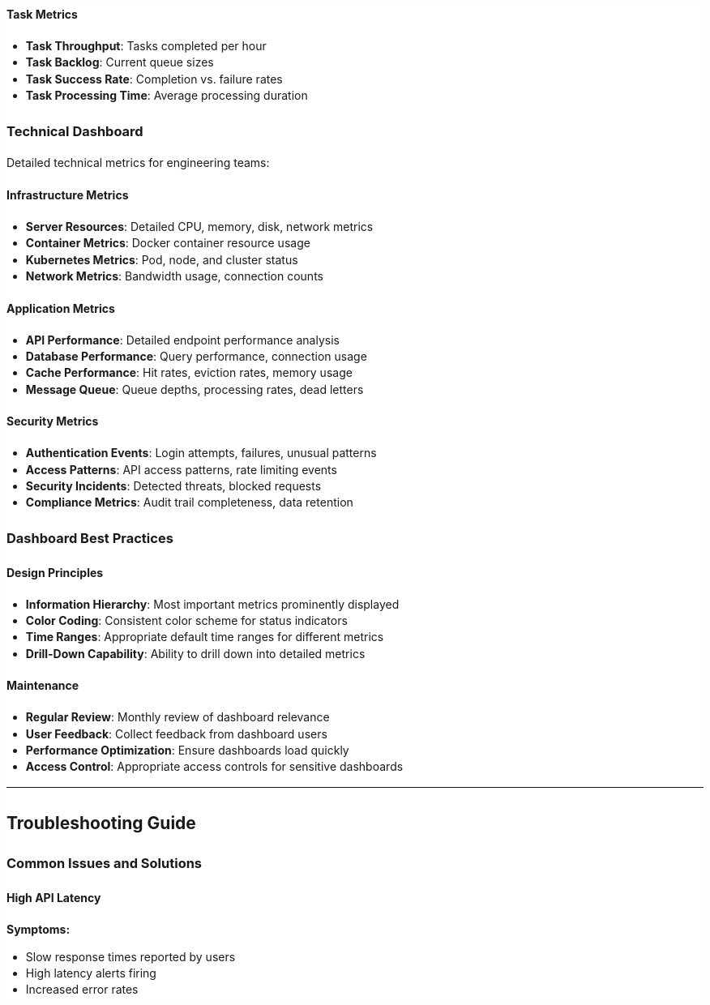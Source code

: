 #### Task Metrics
- **Task Throughput**: Tasks completed per hour
- **Task Backlog**: Current queue sizes
- **Task Success Rate**: Completion vs. failure rates
- **Task Processing Time**: Average processing duration

### Technical Dashboard

Detailed technical metrics for engineering teams:

#### Infrastructure Metrics
- **Server Resources**: Detailed CPU, memory, disk, network metrics
- **Container Metrics**: Docker container resource usage
- **Kubernetes Metrics**: Pod, node, and cluster status
- **Network Metrics**: Bandwidth usage, connection counts

#### Application Metrics
- **API Performance**: Detailed endpoint performance analysis
- **Database Performance**: Query performance, connection usage
- **Cache Performance**: Hit rates, eviction rates, memory usage
- **Message Queue**: Queue depths, processing rates, dead letters

#### Security Metrics
- **Authentication Events**: Login attempts, failures, unusual patterns
- **Access Patterns**: API access patterns, rate limiting events
- **Security Incidents**: Detected threats, blocked requests
- **Compliance Metrics**: Audit trail completeness, data retention

### Dashboard Best Practices

#### Design Principles
- **Information Hierarchy**: Most important metrics prominently displayed
- **Color Coding**: Consistent color scheme for status indicators
- **Time Ranges**: Appropriate default time ranges for different metrics
- **Drill-Down Capability**: Ability to drill down into detailed metrics

#### Maintenance
- **Regular Review**: Monthly review of dashboard relevance
- **User Feedback**: Collect feedback from dashboard users
- **Performance Optimization**: Ensure dashboards load quickly
- **Access Control**: Appropriate access controls for sensitive dashboards

---

## Troubleshooting Guide

### Common Issues and Solutions

#### High API Latency

**Symptoms:**
- Slow response times reported by users
- High latency alerts firing
- Increased error rates
